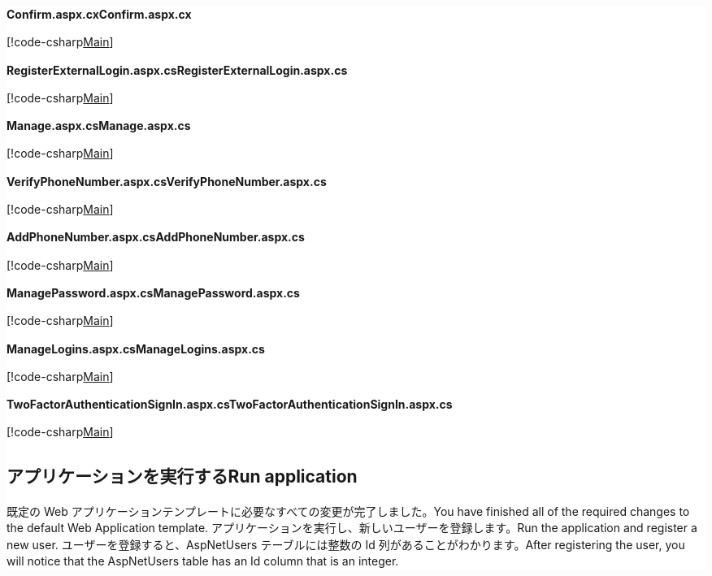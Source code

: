 <span data-ttu-id="6e8d3-204">**Confirm.aspx.cx**</span><span class="sxs-lookup"><span data-stu-id="6e8d3-204">**Confirm.aspx.cx**</span></span>

[!code-csharp[Main](change-primary-key-for-users-in-aspnet-identity/samples/sample33.cs?highlight=8)]

<span data-ttu-id="6e8d3-205">**RegisterExternalLogin.aspx.cs**</span><span class="sxs-lookup"><span data-stu-id="6e8d3-205">**RegisterExternalLogin.aspx.cs**</span></span>

[!code-csharp[Main](change-primary-key-for-users-in-aspnet-identity/samples/sample34.cs?highlight=36)]

<span data-ttu-id="6e8d3-206">**Manage.aspx.cs**</span><span class="sxs-lookup"><span data-stu-id="6e8d3-206">**Manage.aspx.cs**</span></span>

[!code-csharp[Main](change-primary-key-for-users-in-aspnet-identity/samples/sample35.cs?highlight=11,27,32,34,82,87,99,108)]

<span data-ttu-id="6e8d3-207">**VerifyPhoneNumber.aspx.cs**</span><span class="sxs-lookup"><span data-stu-id="6e8d3-207">**VerifyPhoneNumber.aspx.cs**</span></span>

[!code-csharp[Main](change-primary-key-for-users-in-aspnet-identity/samples/sample36.cs?highlight=8,23,27)]

<span data-ttu-id="6e8d3-208">**AddPhoneNumber.aspx.cs**</span><span class="sxs-lookup"><span data-stu-id="6e8d3-208">**AddPhoneNumber.aspx.cs**</span></span>

[!code-csharp[Main](change-primary-key-for-users-in-aspnet-identity/samples/sample37.cs?highlight=7)]

<span data-ttu-id="6e8d3-209">**ManagePassword.aspx.cs**</span><span class="sxs-lookup"><span data-stu-id="6e8d3-209">**ManagePassword.aspx.cs**</span></span>

[!code-csharp[Main](change-primary-key-for-users-in-aspnet-identity/samples/sample38.cs?highlight=11,47,50,68)]

<span data-ttu-id="6e8d3-210">**ManageLogins.aspx.cs**</span><span class="sxs-lookup"><span data-stu-id="6e8d3-210">**ManageLogins.aspx.cs**</span></span>

[!code-csharp[Main](change-primary-key-for-users-in-aspnet-identity/samples/sample39.cs?highlight=16,23,32,41,45)]

<span data-ttu-id="6e8d3-211">**TwoFactorAuthenticationSignIn.aspx.cs**</span><span class="sxs-lookup"><span data-stu-id="6e8d3-211">**TwoFactorAuthenticationSignIn.aspx.cs**</span></span>

[!code-csharp[Main](change-primary-key-for-users-in-aspnet-identity/samples/sample40.cs?highlight=14-15,29,53)]

<a id="run"></a>
## <a name="run-application"></a><span data-ttu-id="6e8d3-212">アプリケーションを実行する</span><span class="sxs-lookup"><span data-stu-id="6e8d3-212">Run application</span></span>

<span data-ttu-id="6e8d3-213">既定の Web アプリケーションテンプレートに必要なすべての変更が完了しました。</span><span class="sxs-lookup"><span data-stu-id="6e8d3-213">You have finished all of the required changes to the default Web Application template.</span></span> <span data-ttu-id="6e8d3-214">アプリケーションを実行し、新しいユーザーを登録します。</span><span class="sxs-lookup"><span data-stu-id="6e8d3-214">Run the application and register a new user.</span></span> <span data-ttu-id="6e8d3-215">ユーザーを登録すると、AspNetUsers テーブルには整数の Id 列があることがわかります。</span><span class="sxs-lookup"><span data-stu-id="6e8d3-215">After registering the user, you will notice that the AspNetUsers table has an Id column that is an integer.</span></span>
